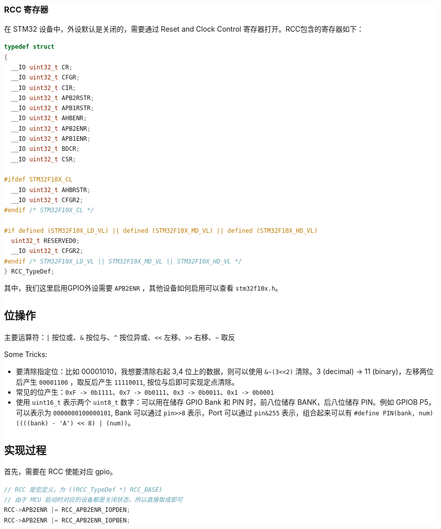 

### RCC 寄存器

在 STM32 设备中，外设默认是关闭的，需要通过  Reset and Clock Control 寄存器打开。RCC包含的寄存器如下：

``` C
typedef struct
{
  __IO uint32_t CR;
  __IO uint32_t CFGR;
  __IO uint32_t CIR;
  __IO uint32_t APB2RSTR;
  __IO uint32_t APB1RSTR;
  __IO uint32_t AHBENR;
  __IO uint32_t APB2ENR;
  __IO uint32_t APB1ENR;
  __IO uint32_t BDCR;
  __IO uint32_t CSR;

#ifdef STM32F10X_CL  
  __IO uint32_t AHBRSTR;
  __IO uint32_t CFGR2;
#endif /* STM32F10X_CL */ 

#if defined (STM32F10X_LD_VL) || defined (STM32F10X_MD_VL) || defined (STM32F10X_HD_VL)   
  uint32_t RESERVED0;
  __IO uint32_t CFGR2;
#endif /* STM32F10X_LD_VL || STM32F10X_MD_VL || STM32F10X_HD_VL */ 
} RCC_TypeDef;
```

其中，我们这里启用GPIO外设需要 `APB2ENR` ，其他设备如何启用可以查看 `stm32f10x.h`。

## 位操作

主要运算符：`|` 按位或、`&` 按位与、`^` 按位异或、`<<` 左移、`>>` 右移、`~` 取反

Some Tricks:

- 要清除指定位：比如 00001010，我想要清除右起 3,4 位上的数据，则可以使用 `&~(3<<2)` 清除。3 (decimal) -> 11 (binary)，左移两位后产生 `00001100` ，取反后产生 `11110011`, 按位与后即可实现定点清除。
- 常见的位产生：`0xF -> 0b1111`、`0x7 -> 0b0111`、`0x3 -> 0b0011`、`0x1 -> 0b0001`
- 使用 `uint16_t` 表示两个 `uint8_t` 数字：可以用在储存 GPIO Bank 和 PIN 时，前八位储存 BANK，后八位储存 PIN。例如 GPIOB P5，可以表示为 `0000000100000101`, Bank 可以通过 `pin>>8` 表示，Port 可以通过  `pin&255` 表示，组合起来可以有 `#define PIN(bank, num) ((((bank) - 'A') << 8) | (num))`。

## 实现过程

首先，需要在 RCC 使能对应 gpio。

``` C
// RCC 是宏定义，为 ((RCC_TypeDef *) RCC_BASE)
// 由于 MCU 启动时对应的设备都是关闭状态，所以直接取或即可
RCC->APB2ENR |= RCC_APB2ENR_IOPDEN;
RCC->APB2ENR |= RCC_APB2ENR_IOPBEN;
```
